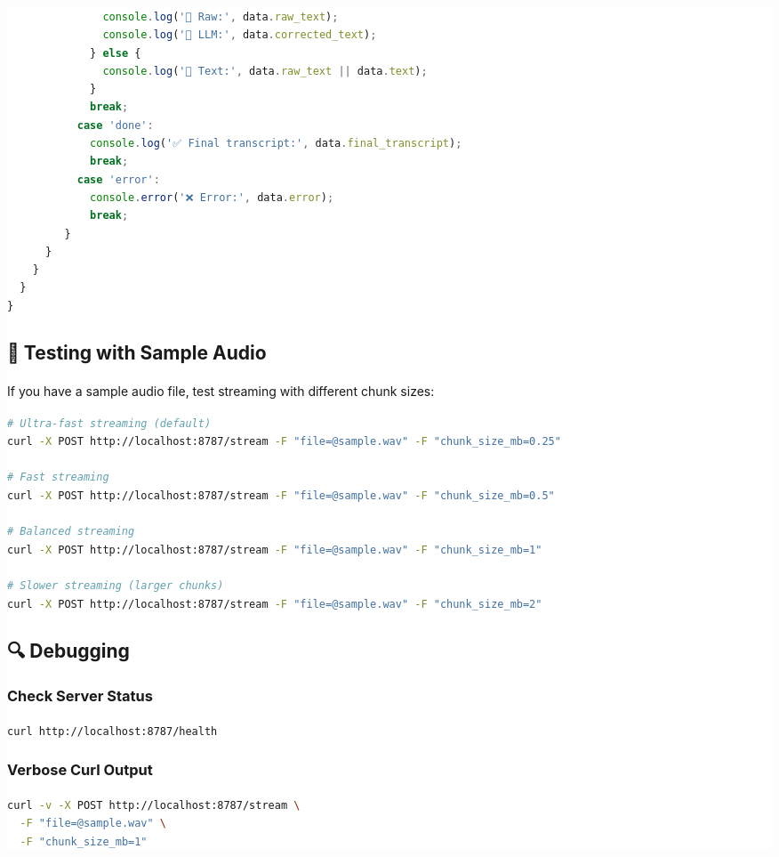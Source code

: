 ```javascript
               console.log('📝 Raw:', data.raw_text);
               console.log('🧠 LLM:', data.corrected_text);
             } else {
               console.log('📝 Text:', data.raw_text || data.text);
             }
             break;
           case 'done':
             console.log('✅ Final transcript:', data.final_transcript);
             break;
           case 'error':
             console.error('❌ Error:', data.error);
             break;
         }
      }
    }
  }
}
```

## 🎵 Testing with Sample Audio

If you have a sample audio file, test streaming with different chunk sizes:

```bash
# Ultra-fast streaming (default)
curl -X POST http://localhost:8787/stream -F "file=@sample.wav" -F "chunk_size_mb=0.25"

# Fast streaming  
curl -X POST http://localhost:8787/stream -F "file=@sample.wav" -F "chunk_size_mb=0.5"

# Balanced streaming
curl -X POST http://localhost:8787/stream -F "file=@sample.wav" -F "chunk_size_mb=1"

# Slower streaming (larger chunks)
curl -X POST http://localhost:8787/stream -F "file=@sample.wav" -F "chunk_size_mb=2"
```

## 🔍 Debugging

### Check Server Status
```bash
curl http://localhost:8787/health
```

### Verbose Curl Output
```bash
curl -v -X POST http://localhost:8787/stream \
  -F "file=@sample.wav" \
  -F "chunk_size_mb=1"
```
